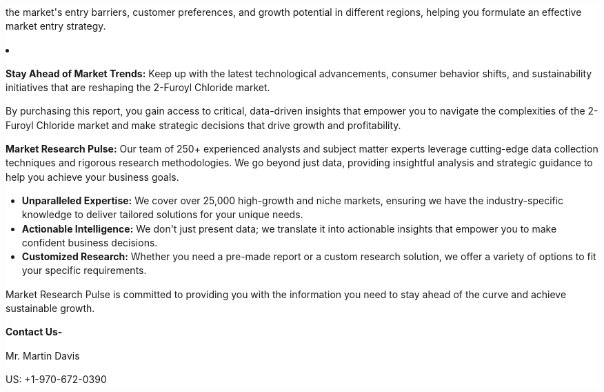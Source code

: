 the market's entry barriers, customer preferences, and growth potential in different regions, helping you formulate an effective market entry strategy.</p></li><li><p><strong>Stay Ahead of Market Trends:</strong> Keep up with the latest technological advancements, consumer behavior shifts, and sustainability initiatives that are reshaping the 2-Furoyl Chloride market.</p></li></ol><p>By purchasing this report, you gain access to critical, data-driven insights that empower you to navigate the complexities of the 2-Furoyl Chloride market and make strategic decisions that drive growth and profitability.</p><p><strong>Market Research Pulse:</strong>&nbsp;Our team of 250+ experienced analysts and subject matter experts leverage cutting-edge data collection techniques and rigorous research methodologies. We go beyond just data, providing insightful analysis and strategic guidance to help you achieve your business goals.</p><ul><li><strong>Unparalleled Expertise:</strong>&nbsp;We cover over 25,000 high-growth and niche markets, ensuring we have the industry-specific knowledge to deliver tailored solutions for your unique needs.</li><li><strong>Actionable Intelligence:</strong>&nbsp;We don't just present data; we translate it into actionable insights that empower you to make confident business decisions.</li><li><strong>Customized Research:</strong>&nbsp;Whether you need a pre-made report or a custom research solution, we offer a variety of options to fit your specific requirements.</li></ul><p>Market Research Pulse is committed to providing you with the information you need to stay ahead of the curve and achieve sustainable growth.</p><p><strong>Contact Us-</strong></p><p>Mr. Martin Davis</p><p>US: +1-970-672-0390</p>
